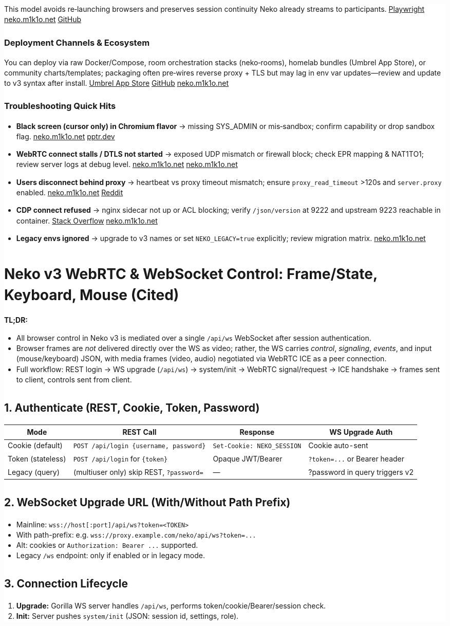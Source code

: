 This model avoids re‑launching browsers and preserves session continuity Neko already streams to participants.  [Playwright](https://playwright.dev/docs/api/class-browsertype) [neko.m1k1o.net](https://neko.m1k1o.net/docs/v3/configuration/authentication) [GitHub](https://github.com/m1k1o/neko/issues/391)
### Deployment Channels & Ecosystem
You can deploy via raw Docker/Compose, room orchestration stacks (neko‑rooms), homelab bundles (Umbrel App Store), or community charts/templates; packaging often pre‑wires reverse proxy + TLS but may lag in env var updates—review and update to v3 syntax after install.  [Umbrel App Store](https://apps.umbrel.com/app/neko) [GitHub](https://github.com/m1k1o/neko) [neko.m1k1o.net](https://neko.m1k1o.net/docs/v3/migration-from-v2)

### Troubleshooting Quick Hits
- **Black screen (cursor only) in Chromium flavor** → missing SYS_ADMIN or mis‑sandbox; confirm capability or drop sandbox flag.  [neko.m1k1o.net](https://neko.m1k1o.net/docs/v2/troubleshooting) [pptr.dev](https://pptr.dev/guides/docker)

- **WebRTC connect stalls / DTLS not started** → exposed UDP mismatch or firewall block; check EPR mapping & NAT1TO1; review server logs at debug level.  [neko.m1k1o.net](https://neko.m1k1o.net/docs/v3/configuration/webrtc) [neko.m1k1o.net](https://neko.m1k1o.net/docs/v3/faq)

- **Users disconnect behind proxy** → heartbeat vs proxy timeout mismatch; ensure `proxy_read_timeout` >120s and `server.proxy` enabled.  [neko.m1k1o.net](https://neko.m1k1o.net/docs/v3/reverse-proxy-setup) [Reddit](https://www.reddit.com/r/nginxproxymanager/comments/ut8zyu/help_with_setting_up_reverse_proxy_custom_headers/)

- **CDP connect refused** → nginx sidecar not up or ACL blocking; verify `/json/version` at 9222 and upstream 9223 reachable in container.  [Stack Overflow](https://stackoverflow.com/questions/58428213/how-to-access-remote-debugging-page-for-dockerized-chromium-launch-by-puppeteer) [neko.m1k1o.net](https://neko.m1k1o.net/docs/v3/reverse-proxy-setup)

- **Legacy envs ignored** → upgrade to v3 names or set `NEKO_LEGACY=true` explicitly; review migration matrix.  [neko.m1k1o.net](https://neko.m1k1o.net/docs/v3/migration-from-v2)
# Neko v3 WebRTC & WebSocket Control: Frame/State, Keyboard, Mouse (Cited)
**TL;DR:**
- All browser control in Neko v3 is mediated over a single `/api/ws` WebSocket after session authentication.
- Browser frames are *not* delivered directly over the WS as video; rather, the WS carries *control*, *signaling*, *events*, and input (mouse/keyboard) JSON, with media frames (video, audio) negotiated via WebRTC ICE as a peer connection.
- Full workflow: REST login → WS upgrade (`/api/ws`) → system/init → WebRTC signal/request → ICE handshake → frames sent to client, controls sent from client.
## 1. Authenticate (REST, Cookie, Token, Password)
| Mode | REST Call | Response | WS Upgrade Auth |
| --- | --- | --- | --- |
| Cookie (default) | `POST /api/login {username, password}` | `Set-Cookie: NEKO_SESSION` | Cookie auto-sent |
| Token (stateless) | `POST /api/login` for `{token}` | Opaque JWT/Bearer | `?token=...` or Bearer header |
| Legacy (query) | (multiuser only) skip REST, `?password=` | — | ?password in query triggers v2 |
## 2. WebSocket Upgrade URL (With/Without Path Prefix)
- Mainline: `wss://host[:port]/api/ws?token=<TOKEN>`
- With path-prefix: e.g. `wss://proxy.example.com/neko/api/ws?token=...`
- Alt: cookies or `Authorization: Bearer ...` supported.
- Legacy `/ws` endpoint: only if enabled or in legacy mode.
## 3. Connection Lifecycle
1. **Upgrade:** Gorilla WS server handles `/api/ws`, performs token/cookie/Bearer/session check.
2. **Init:** Server pushes `system/init` (JSON: session id, settings, role).